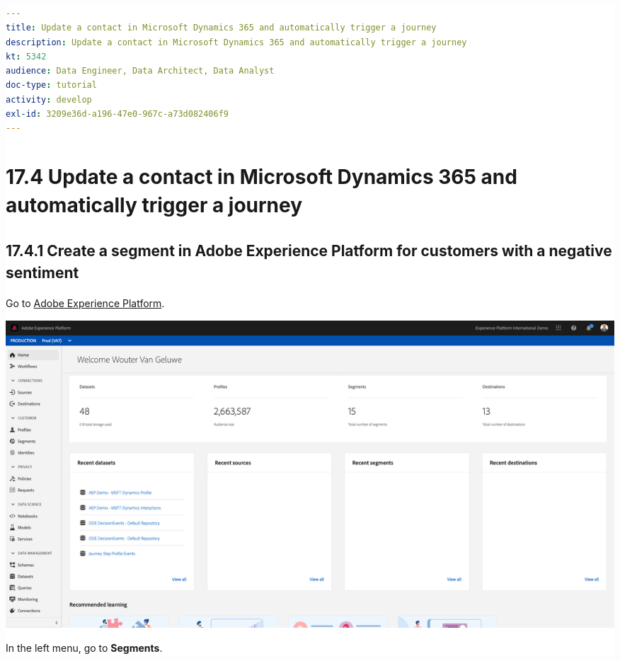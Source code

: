 ```yaml
---
title: Update a contact in Microsoft Dynamics 365 and automatically trigger a journey
description: Update a contact in Microsoft Dynamics 365 and automatically trigger a journey
kt: 5342
audience: Data Engineer, Data Architect, Data Analyst
doc-type: tutorial
activity: develop
exl-id: 3209e36d-a196-47e0-967c-a73d082406f9
---
```

# 17.4 Update a contact in Microsoft Dynamics 365 and automatically trigger a journey

## 17.4.1 Create a segment in Adobe Experience Platform for customers with a negative sentiment

Go to [Adobe Experience Platform](https://experience.adobe.com/platform/home).

![demo](./images/home.png)

In the left menu, go to **Segments**.
